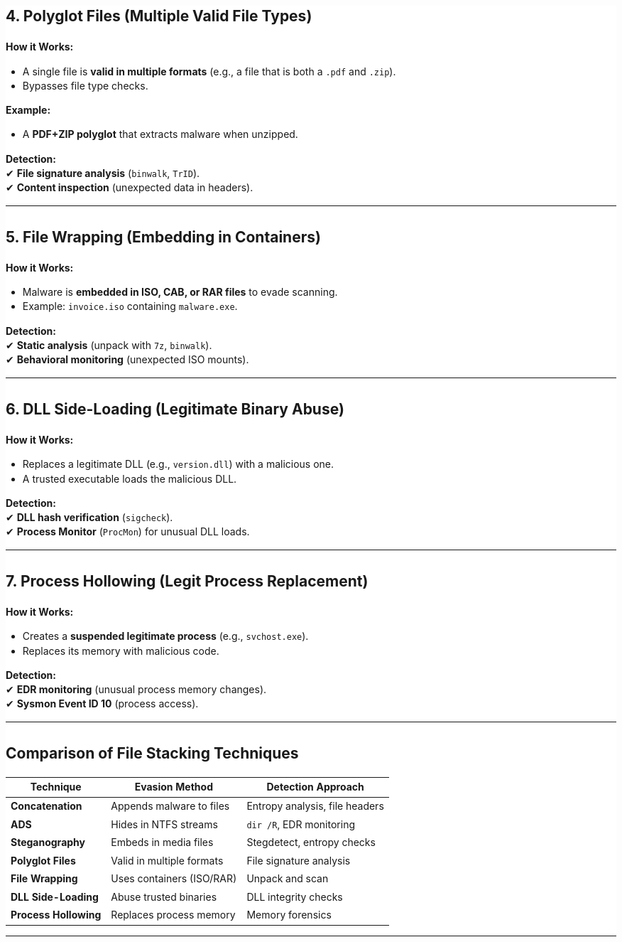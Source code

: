 ## **4. Polyglot Files (Multiple Valid File Types)**
**How it Works:**  
- A single file is **valid in multiple formats** (e.g., a file that is both a `.pdf` and `.zip`).  
- Bypasses file type checks.  

**Example:**  
- A **PDF+ZIP polyglot** that extracts malware when unzipped.  

**Detection:**  
✔ **File signature analysis** (`binwalk`, `TrID`).  
✔ **Content inspection** (unexpected data in headers).  

---

## **5. File Wrapping (Embedding in Containers)**
**How it Works:**  
- Malware is **embedded in ISO, CAB, or RAR files** to evade scanning.  
- Example: `invoice.iso` containing `malware.exe`.  

**Detection:**  
✔ **Static analysis** (unpack with `7z`, `binwalk`).  
✔ **Behavioral monitoring** (unexpected ISO mounts).  

---

## **6. DLL Side-Loading (Legitimate Binary Abuse)**
**How it Works:**  
- Replaces a legitimate DLL (e.g., `version.dll`) with a malicious one.  
- A trusted executable loads the malicious DLL.  

**Detection:**  
✔ **DLL hash verification** (`sigcheck`).  
✔ **Process Monitor** (`ProcMon`) for unusual DLL loads.  

---

## **7. Process Hollowing (Legit Process Replacement)**
**How it Works:**  
- Creates a **suspended legitimate process** (e.g., `svchost.exe`).  
- Replaces its memory with malicious code.  

**Detection:**  
✔ **EDR monitoring** (unusual process memory changes).  
✔ **Sysmon Event ID 10** (process access).  

---

## **Comparison of File Stacking Techniques**  
| Technique          | **Evasion Method**          | **Detection Approach** |  
|--------------------|----------------------------|------------------------|  
| **Concatenation**  | Appends malware to files    | Entropy analysis, file headers |  
| **ADS**           | Hides in NTFS streams       | `dir /R`, EDR monitoring |  
| **Steganography** | Embeds in media files       | Stegdetect, entropy checks |  
| **Polyglot Files** | Valid in multiple formats   | File signature analysis |  
| **File Wrapping**  | Uses containers (ISO/RAR)   | Unpack and scan |  
| **DLL Side-Loading** | Abuse trusted binaries   | DLL integrity checks |  
| **Process Hollowing** | Replaces process memory | Memory forensics |  

---